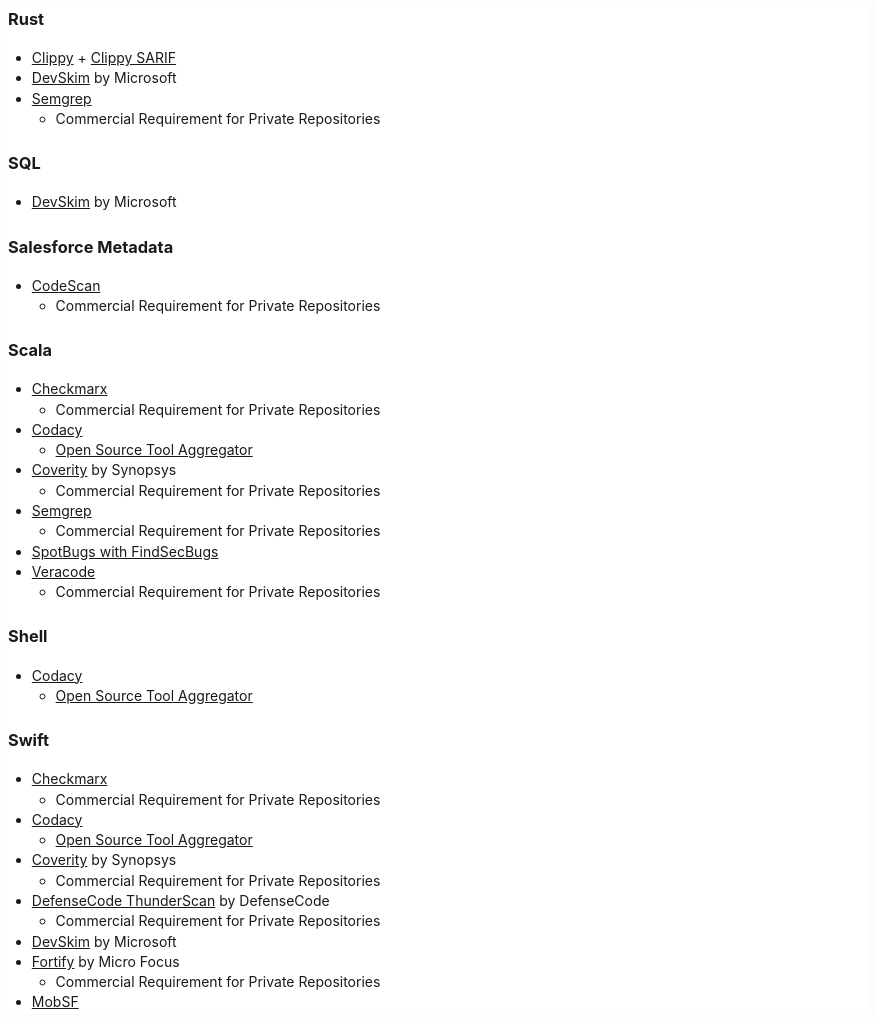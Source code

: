 ### Rust
- [Clippy](https://github.com/rust-lang/rust-clippy) + [Clippy SARIF](https://github.com/psastras/sarif-rs/tree/main/clippy-sarif#example-1)
- [DevSkim](https://github.com/microsoft/DevSkim) by Microsoft
- [Semgrep](https://semgrep.dev/)
  - Commercial Requirement for Private Repositories

### SQL

- [DevSkim](https://github.com/microsoft/DevSkim) by Microsoft

### Salesforce Metadata

- [CodeScan](https://github.com/codescan-io/codescan-scanner-action)
  - Commercial Requirement for Private Repositories

### Scala

- [Checkmarx](https://checkmarx.com)
  - Commercial Requirement for Private Repositories
- [Codacy](https://github.com/codacy/codacy-analysis-cli-action)
  - [Open Source Tool Aggregator](https://docs.codacy.com/getting-started/supported-languages-and-tools/)
- [Coverity](https://www.synopsys.com/software-integrity/security-testing/static-analysis-sast.html) by Synopsys
  - Commercial Requirement for Private Repositories
- [Semgrep](https://semgrep.dev/)
  - Commercial Requirement for Private Repositories
- [SpotBugs with FindSecBugs](https://github.com/marketplace/actions/spotbugs-with-findsecbugs)
- [Veracode](https://veracode.com/)
  - Commercial Requirement for Private Repositories

### Shell

- [Codacy](https://github.com/codacy/codacy-analysis-cli-action)
  - [Open Source Tool Aggregator](https://docs.codacy.com/getting-started/supported-languages-and-tools/)

### Swift

- [Checkmarx](https://checkmarx.com)
  - Commercial Requirement for Private Repositories
- [Codacy](https://github.com/codacy/codacy-analysis-cli-action)
  - [Open Source Tool Aggregator](https://docs.codacy.com/getting-started/supported-languages-and-tools/)
- [Coverity](https://www.synopsys.com/software-integrity/security-testing/static-analysis-sast.html) by Synopsys
  - Commercial Requirement for Private Repositories
- [DefenseCode ThunderScan](https://www.defensecode.com/thunderscan-sast/) by DefenseCode
  - Commercial Requirement for Private Repositories
- [DevSkim](https://github.com/microsoft/DevSkim) by Microsoft
- [Fortify](https://www.microfocus.com/en-us/cyberres/application-security/static-code-analyzer) by Micro Focus
  - Commercial Requirement for Private Repositories
- [MobSF](https://github.com/MobSF/Mobile-Security-Framework-MobSF)
